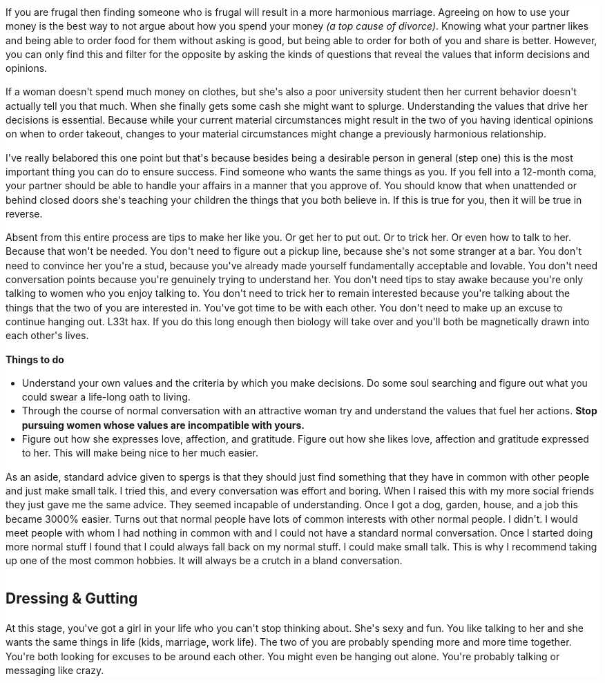 If you are frugal then finding someone who is frugal will result in a more harmonious marriage. Agreeing on how to use your money is the best way to not argue about how you spend your money *(a top cause of divorce)*. Knowing what your partner likes and being able to order food for them without asking is good, but being able to order for both of you and share is better. However, you can only find this and filter for the opposite by asking the kinds of questions that reveal the values that inform decisions and opinions.

If a woman doesn't spend much money on clothes, but she's also a poor university student then her current behavior doesn't actually tell you that much. When she finally gets some cash she might want to splurge. Understanding the values that drive her decisions is essential. Because while your current material circumstances might result in the two of you having identical opinions on when to order takeout, changes to your material circumstances might change a previously harmonious relationship.

I've really belabored this one point but that's because besides being a desirable person in general (step one) this is the most important thing you can do to ensure success. Find someone who wants the same things as you. If you fell into a 12-month coma, your partner should be able to handle your affairs in a manner that you approve of. You should know that when unattended or behind closed doors she's teaching your children the things that you both believe in. If this is true for you, then it will be true in reverse.

Absent from this entire process are tips to make her like you. Or get her to put out. Or to trick her. Or even how to talk to her. Because that won't be needed. You don't need to figure out a pickup line, because she's not some stranger at a bar. You don't need to convince her you're a stud, because you've already made yourself fundamentally acceptable and lovable. You don't need conversation points because you're genuinely trying to understand her. You don't need tips to stay awake because you're only talking to women who you enjoy talking to.  You don't need to trick her to remain interested because you're talking about the things that the two of you are interested in. You've got time to be with each other. You don't need to make up an excuse to continue hanging out. L33t hax. If you do this long enough then biology will take over and you'll both be magnetically drawn into each other's lives.

**Things to do**
  -	 Understand your own values and the criteria by which you make decisions. Do some soul searching and figure out what you could swear a life-long oath to living.
  -	 Through the course of normal conversation with an attractive woman try and understand the values that fuel her actions. **Stop pursuing women whose values are incompatible with yours.**
  -	 Figure out how she expresses love, affection, and gratitude. Figure out how she likes love, affection and gratitude expressed to her. This will make being nice to her much easier.

As an aside, standard advice given to spergs is that they should just find something that they have in common with other people and just make small talk. I tried this, and every conversation was effort and boring. When I raised this with my more social friends they just gave me the same advice. They seemed incapable of understanding. Once I got a dog, garden, house, and a job this became 3000% easier. Turns out that normal people have lots of common interests with other normal people. I didn't. I would meet people with whom I had nothing in common with and I could not have a standard normal conversation. Once I started doing more normal stuff I found that I could always fall back on my normal stuff. I could make small talk. This is why I recommend taking up one of the most common hobbies.  It will always be a crutch in a bland conversation.

## Dressing & Gutting
At this stage, you've got a girl in your life who you can't stop thinking about. She's sexy and fun. You like talking to her and she wants the same things in life (kids, marriage, work life). The two of you are probably spending more and more time together. You're both looking for excuses to be around each other. You might even be hanging out alone. You're probably talking or messaging like crazy.
